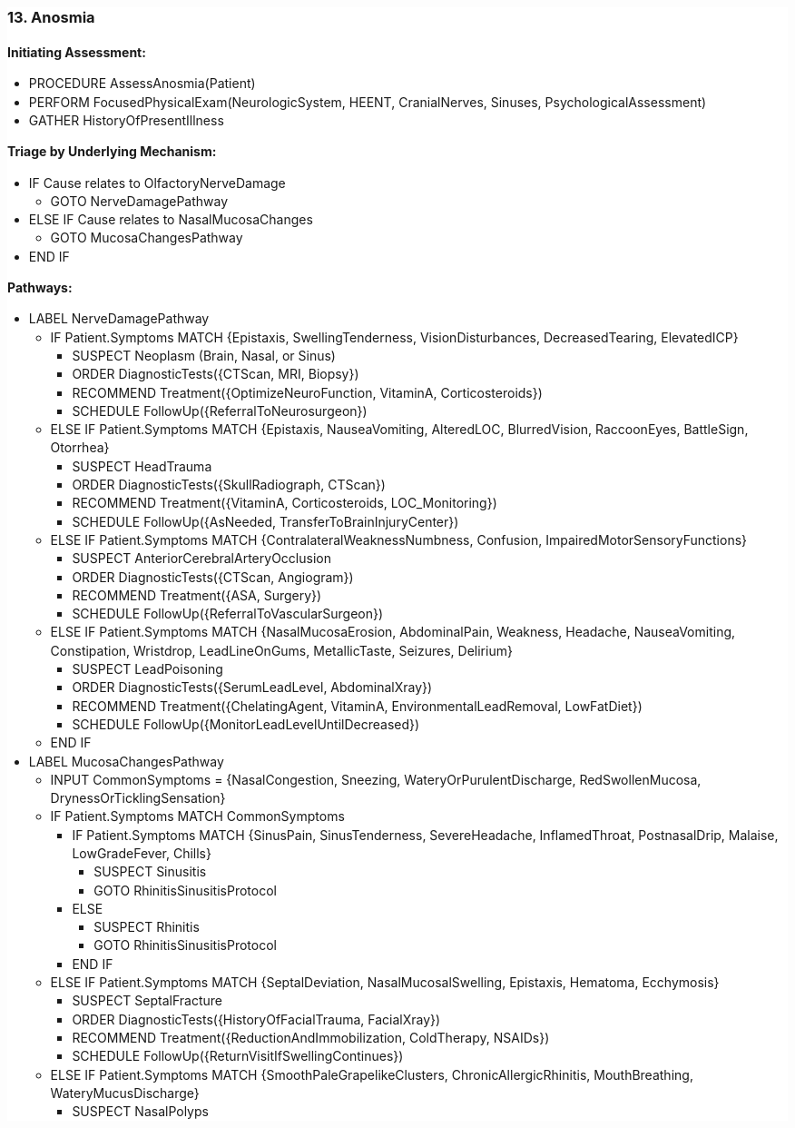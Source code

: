 ### **13\. Anosmia**

**Initiating Assessment:**

* PROCEDURE AssessAnosmia(Patient)  
* PERFORM FocusedPhysicalExam(NeurologicSystem, HEENT, CranialNerves, Sinuses, PsychologicalAssessment)  
* GATHER HistoryOfPresentIllness

**Triage by Underlying Mechanism:**

* IF Cause relates to OlfactoryNerveDamage  
  * GOTO NerveDamagePathway  
* ELSE IF Cause relates to NasalMucosaChanges  
  * GOTO MucosaChangesPathway  
* END IF

**Pathways:**

* LABEL NerveDamagePathway  
  * IF Patient.Symptoms MATCH {Epistaxis, SwellingTenderness, VisionDisturbances, DecreasedTearing, ElevatedICP}  
    * SUSPECT Neoplasm (Brain, Nasal, or Sinus)  
    * ORDER DiagnosticTests({CTScan, MRI, Biopsy})  
    * RECOMMEND Treatment({OptimizeNeuroFunction, VitaminA, Corticosteroids})  
    * SCHEDULE FollowUp({ReferralToNeurosurgeon})  
  * ELSE IF Patient.Symptoms MATCH {Epistaxis, NauseaVomiting, AlteredLOC, BlurredVision, RaccoonEyes, BattleSign, Otorrhea}  
    * SUSPECT HeadTrauma  
    * ORDER DiagnosticTests({SkullRadiograph, CTScan})  
    * RECOMMEND Treatment({VitaminA, Corticosteroids, LOC\_Monitoring})  
    * SCHEDULE FollowUp({AsNeeded, TransferToBrainInjuryCenter})  
  * ELSE IF Patient.Symptoms MATCH {ContralateralWeaknessNumbness, Confusion, ImpairedMotorSensoryFunctions}  
    * SUSPECT AnteriorCerebralArteryOcclusion  
    * ORDER DiagnosticTests({CTScan, Angiogram})  
    * RECOMMEND Treatment({ASA, Surgery})  
    * SCHEDULE FollowUp({ReferralToVascularSurgeon})  
  * ELSE IF Patient.Symptoms MATCH {NasalMucosaErosion, AbdominalPain, Weakness, Headache, NauseaVomiting, Constipation, Wristdrop, LeadLineOnGums, MetallicTaste, Seizures, Delirium}  
    * SUSPECT LeadPoisoning  
    * ORDER DiagnosticTests({SerumLeadLevel, AbdominalXray})  
    * RECOMMEND Treatment({ChelatingAgent, VitaminA, EnvironmentalLeadRemoval, LowFatDiet})  
    * SCHEDULE FollowUp({MonitorLeadLevelUntilDecreased})  
  * END IF  
* LABEL MucosaChangesPathway  
  * INPUT CommonSymptoms \= {NasalCongestion, Sneezing, WateryOrPurulentDischarge, RedSwollenMucosa, DrynessOrTicklingSensation}  
  * IF Patient.Symptoms MATCH CommonSymptoms  
    * IF Patient.Symptoms MATCH {SinusPain, SinusTenderness, SevereHeadache, InflamedThroat, PostnasalDrip, Malaise, LowGradeFever, Chills}  
      * SUSPECT Sinusitis  
      * GOTO RhinitisSinusitisProtocol  
    * ELSE  
      * SUSPECT Rhinitis  
      * GOTO RhinitisSinusitisProtocol  
    * END IF  
  * ELSE IF Patient.Symptoms MATCH {SeptalDeviation, NasalMucosalSwelling, Epistaxis, Hematoma, Ecchymosis}  
    * SUSPECT SeptalFracture  
    * ORDER DiagnosticTests({HistoryOfFacialTrauma, FacialXray})  
    * RECOMMEND Treatment({ReductionAndImmobilization, ColdTherapy, NSAIDs})  
    * SCHEDULE FollowUp({ReturnVisitIfSwellingContinues})  
  * ELSE IF Patient.Symptoms MATCH {SmoothPaleGrapelikeClusters, ChronicAllergicRhinitis, MouthBreathing, WateryMucusDischarge}  
    * SUSPECT NasalPolyps  